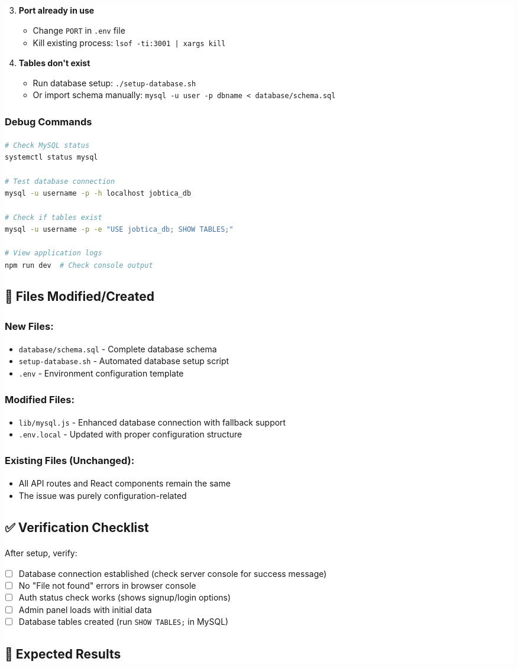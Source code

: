 3. **Port already in use**
   - Change `PORT` in `.env` file
   - Kill existing process: `lsof -ti:3001 | xargs kill`

4. **Tables don't exist**
   - Run database setup: `./setup-database.sh`
   - Or import schema manually: `mysql -u user -p dbname < database/schema.sql`

### Debug Commands

```bash
# Check MySQL status
systemctl status mysql

# Test database connection
mysql -u username -p -h localhost jobtica_db

# Check if tables exist
mysql -u username -p -e "USE jobtica_db; SHOW TABLES;"

# View application logs
npm run dev  # Check console output
```

## 📁 **Files Modified/Created**

### New Files:
- `database/schema.sql` - Complete database schema
- `setup-database.sh` - Automated database setup script
- `.env` - Environment configuration template

### Modified Files:
- `lib/mysql.js` - Enhanced database connection with fallback support
- `.env.local` - Updated with proper configuration structure

### Existing Files (Unchanged):
- All API routes and React components remain the same
- The issue was purely configuration-related

## ✅ **Verification Checklist**

After setup, verify:

- [ ] Database connection established (check server console for success message)
- [ ] No "File not found" errors in browser console
- [ ] Auth status check works (shows signup/login options)
- [ ] Admin panel loads with initial data
- [ ] Database tables created (run `SHOW TABLES;` in MySQL)

## 🎉 **Expected Results**
